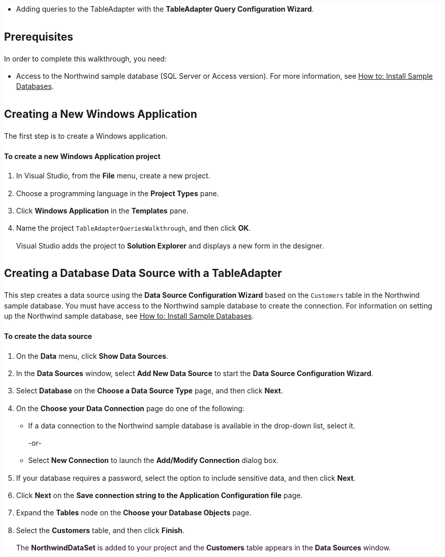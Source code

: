 -   Adding queries to the TableAdapter with the **TableAdapter Query Configuration Wizard**.  
  
## Prerequisites  
 In order to complete this walkthrough, you need:  
  
-   Access to the Northwind sample database (SQL Server or Access version). For more information, see [How to: Install Sample Databases](../VS_raddata/How-to--Install-Sample-Databases.md).  
  
## Creating a New Windows Application  
 The first step is to create a Windows application.  
  
#### To create a new Windows Application project  
  
1.  In Visual Studio, from the **File** menu, create a new project.  
  
2.  Choose a programming language in the **Project Types** pane.  
  
3.  Click **Windows Application** in the **Templates** pane.  
  
4.  Name the project `TableAdapterQueriesWalkthrough`, and then click **OK**.  
  
     Visual Studio adds the project to **Solution Explorer** and displays a new form in the designer.  
  
## Creating a Database Data Source with a TableAdapter  
 This step creates a data source using the **Data Source Configuration Wizard** based on the `Customers` table in the Northwind sample database. You must have access to the Northwind sample database to create the connection. For information on setting up the Northwind sample database, see [How to: Install Sample Databases](../VS_raddata/How-to--Install-Sample-Databases.md).  
  
#### To create the data source  
  
1.  On the **Data** menu, click **Show Data Sources**.  
  
2.  In the **Data Sources** window, select **Add New Data Source** to start the **Data Source Configuration Wizard**.  
  
3.  Select **Database** on the **Choose a Data Source Type** page, and then click **Next**.  
  
4.  On the **Choose your Data Connection** page do one of the following:  
  
    -   If a data connection to the Northwind sample database is available in the drop-down list, select it.  
  
         -or-  
  
    -   Select **New Connection** to launch the **Add/Modify Connection** dialog box.  
  
5.  If your database requires a password, select the option to include sensitive data, and then click **Next**.  
  
6.  Click **Next** on the **Save connection string to the Application Configuration file** page.  
  
7.  Expand the **Tables** node on the **Choose your Database Objects** page.  
  
8.  Select the **Customers** table, and then click **Finish**.  
  
     The **NorthwindDataSet** is added to your project and the **Customers** table appears in the **Data Sources** window.  
  